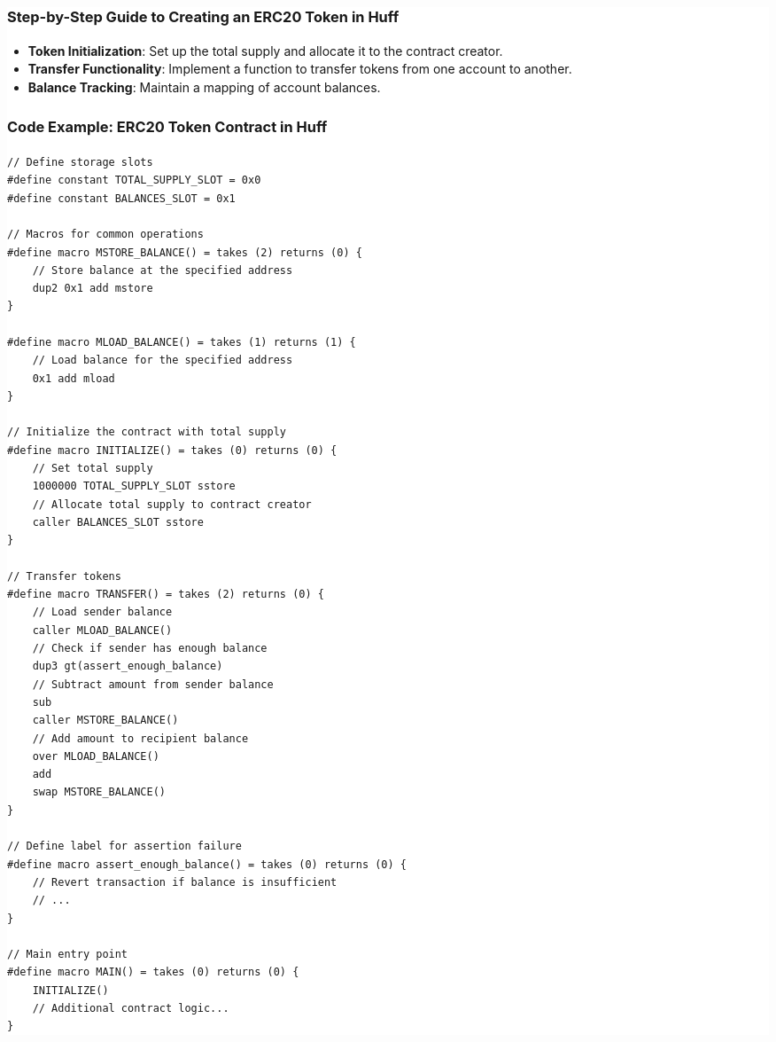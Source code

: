 ### Step-by-Step Guide to Creating an ERC20 Token in Huff

- **Token Initialization**: Set up the total supply and allocate it to the contract creator.
- **Transfer Functionality**: Implement a function to transfer tokens from one account to another.
- **Balance Tracking**: Maintain a mapping of account balances.

### Code Example: ERC20 Token Contract in Huff

```huff
// Define storage slots
#define constant TOTAL_SUPPLY_SLOT = 0x0
#define constant BALANCES_SLOT = 0x1

// Macros for common operations
#define macro MSTORE_BALANCE() = takes (2) returns (0) {
    // Store balance at the specified address
    dup2 0x1 add mstore
}

#define macro MLOAD_BALANCE() = takes (1) returns (1) {
    // Load balance for the specified address
    0x1 add mload
}

// Initialize the contract with total supply
#define macro INITIALIZE() = takes (0) returns (0) {
    // Set total supply
    1000000 TOTAL_SUPPLY_SLOT sstore
    // Allocate total supply to contract creator
    caller BALANCES_SLOT sstore
}

// Transfer tokens
#define macro TRANSFER() = takes (2) returns (0) {
    // Load sender balance
    caller MLOAD_BALANCE()
    // Check if sender has enough balance
    dup3 gt(assert_enough_balance)
    // Subtract amount from sender balance
    sub
    caller MSTORE_BALANCE()
    // Add amount to recipient balance
    over MLOAD_BALANCE()
    add
    swap MSTORE_BALANCE()
}

// Define label for assertion failure
#define macro assert_enough_balance() = takes (0) returns (0) {
    // Revert transaction if balance is insufficient
    // ...
}

// Main entry point
#define macro MAIN() = takes (0) returns (0) {
    INITIALIZE()
    // Additional contract logic...
}
```
